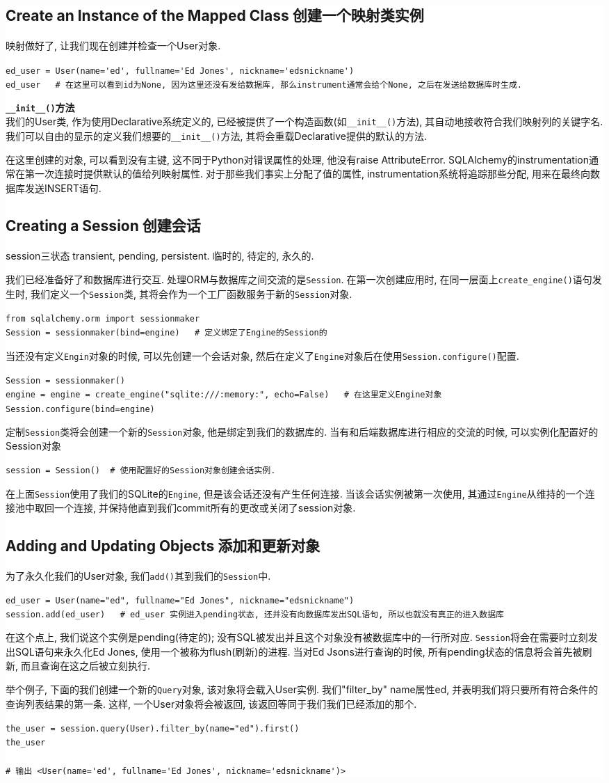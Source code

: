 ## Create an Instance of the Mapped Class 创建一个映射类实例

映射做好了, 让我们现在创建并检查一个User对象.

    ed_user = User(name='ed', fullname='Ed Jones', nickname='edsnickname')
    ed_user   # 在这里可以看到id为None, 因为这里还没有发给数据库, 那么instrument通常会给个None, 之后在发送给数据库时生成.

**`__init__()`方法**  
我们的User类, 作为使用Declarative系统定义的, 已经被提供了一个构造函数(如`__init__()`方法), 其自动地接收符合我们映射列的关键字名. 我们可以自由的显示的定义我们想要的`__init__()`方法, 其将会重载Declarative提供的默认的方法.

在这里创建的对象, 可以看到没有主键, 这不同于Python对错误属性的处理, 他没有raise AttributeError. SQLAlchemy的instrumentation通常在第一次连接时提供默认的值给列映射属性. 对于那些我们事实上分配了值的属性, instrumentation系统将追踪那些分配, 用来在最终向数据库发送INSERT语句.

## Creating a Session 创建会话

session三状态 transient, pending, persistent. 临时的, 待定的, 永久的.

我们已经准备好了和数据库进行交互. 处理ORM与数据库之间交流的是`Session`. 在第一次创建应用时, 在同一层面上`create_engine()`语句发生时, 我们定义一个`Session`类, 其将会作为一个工厂函数服务于新的`Session`对象.

    from sqlalchemy.orm import sessionmaker
    Session = sessionmaker(bind=engine)   # 定义绑定了Engine的Session的

当还没有定义`Engin`对象的时候, 可以先创建一个会话对象, 然后在定义了`Engine`对象后在使用`Session.configure()`配置.

    Session = sessionmaker()
    engine = engine = create_engine("sqlite:///:memory:", echo=False)   # 在这里定义Engine对象
    Session.configure(bind=engine)

定制`Session`类将会创建一个新的`Session`对象, 他是绑定到我们的数据库的. 当有和后端数据库进行相应的交流的时候, 可以实例化配置好的Session对象

    session = Session()  # 使用配置好的Session对象创建会话实例.

在上面`Session`使用了我们的SQLite的`Engine`, 但是该会话还没有产生任何连接. 当该会话实例被第一次使用, 其通过`Engine`从维持的一个连接池中取回一个连接, 并保持他直到我们commit所有的更改或关闭了session对象.

## Adding and Updating Objects 添加和更新对象

为了永久化我们的User对象, 我们`add()`其到我们的`Session`中.

    ed_user = User(name="ed", fullname="Ed Jones", nickname="edsnickname")
    session.add(ed_user)   # ed_user 实例进入pending状态, 还并没有向数据库发出SQL语句, 所以也就没有真正的进入数据库

在这个点上, 我们说这个实例是pending(待定的); 没有SQL被发出并且这个对象没有被数据库中的一行所对应. `Session`将会在需要时立刻发出SQL语句来永久化Ed Jones, 使用一个被称为flush(刷新)的进程. 当对Ed Jsons进行查询的时候, 所有pending状态的信息将会首先被刷新, 而且查询在这之后被立刻执行.

举个例子, 下面的我们创建一个新的`Query`对象, 该对象将会载入User实例. 我们"filter_by" name属性ed, 并表明我们将只要所有符合条件的查询列表结果的第一条. 这样, 一个User对象将会被返回, 该返回等同于我们我们已经添加的那个.

    the_user = session.query(User).filter_by(name="ed").first()
    the_user

    # 输出 <User(name='ed', fullname='Ed Jones', nickname='edsnickname')>
